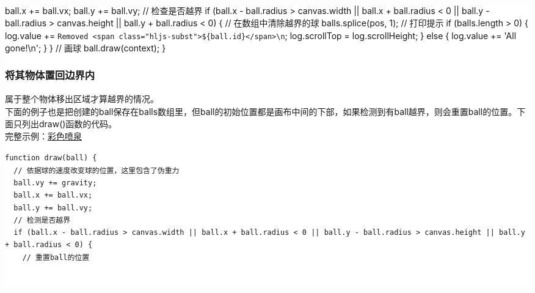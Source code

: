   ball.x += ball.vx;
  ball.y += ball.vy;
  <span class="hljs-comment">// 检查是否越界</span>
  <span class="hljs-keyword">if</span> (ball.x - ball.radius &gt; canvas.width || ball.x + ball.radius &lt; <span class="hljs-number">0</span> || ball.y - ball.radius &gt; canvas.height || ball.y + ball.radius &lt; <span class="hljs-number">0</span>) {
    <span class="hljs-comment">// 在数组中清除越界的球</span>
    balls.splice(pos, <span class="hljs-number">1</span>);
    <span class="hljs-comment">// 打印提示</span>
    <span class="hljs-keyword">if</span> (balls.length &gt; <span class="hljs-number">0</span>) {
      log.value += <span class="hljs-string">`Removed <span class="hljs-subst">${ball.id}</span>\n`</span>;
      log.scrollTop = log.scrollHeight;
    } <span class="hljs-keyword">else</span> {
      log.value += <span class="hljs-string">'All gone!\n'</span>;
    }
  }
  <span class="hljs-comment">// 画球</span>
  ball.draw(context);
}</code></pre>
<h3 id="articleHeader6">将其物体置回边界内</h3>
<p>属于整个物体移出区域才算越界的情况。  <br>下面的例子也是把创建的ball保存在balls数组里，但ball的初始位置都是画布中间的下部，如果检测到有ball越界，则会重置ball的位置。下面只列出draw()函数的代码。  <br>完整示例：<a href="https://nimokuri.github.io/H5Learning-animationDemo/part5/02-fountain.html" rel="nofollow noreferrer" target="_blank">彩色喷泉</a></p>
<div class="widget-codetool" style="display:none;">
      <div class="widget-codetool--inner">
      <span class="selectCode code-tool" data-toggle="tooltip" data-placement="top" title="" data-original-title="全选"></span>
      <span type="button" class="copyCode code-tool" data-toggle="tooltip" data-placement="top" data-clipboard-text="function draw(ball) {
  // 依据球的速度改变球的位置，这里包含了伪重力
  ball.vy += gravity;
  ball.x += ball.vx;
  ball.y += ball.vy;
  // 检测是否越界
  if (ball.x - ball.radius > canvas.width || ball.x + ball.radius < 0 || ball.y - ball.radius > canvas.height || ball.y + ball.radius < 0) {
    // 重置ball的位置
    ball.x = canvas.width / 2;
    ball.y = canvas.height;
    // 重置ball的速度
    ball.vx = Math.random() * 6 - 3;
    ball.vy = Math.random() * -10 - 10;
    // 打印提示
    log.value = `Reset ${ball.id}\n`;
  }
  // 画球
  ball.draw(context);
}" title="" data-original-title="复制"></span>
      <span type="button" class="saveToNote code-tool" data-toggle="tooltip" data-placement="top" title="" data-original-title="放进笔记"></span>
      </div>
      </div><pre class="javascript hljs"><code class="javascript"><span class="hljs-function"><span class="hljs-keyword">function</span> <span class="hljs-title">draw</span>(<span class="hljs-params">ball</span>) </span>{
  <span class="hljs-comment">// 依据球的速度改变球的位置，这里包含了伪重力</span>
  ball.vy += gravity;
  ball.x += ball.vx;
  ball.y += ball.vy;
  <span class="hljs-comment">// 检测是否越界</span>
  <span class="hljs-keyword">if</span> (ball.x - ball.radius &gt; canvas.width || ball.x + ball.radius &lt; <span class="hljs-number">0</span> || ball.y - ball.radius &gt; canvas.height || ball.y + ball.radius &lt; <span class="hljs-number">0</span>) {
    <span class="hljs-comment">// 重置ball的位置</span>